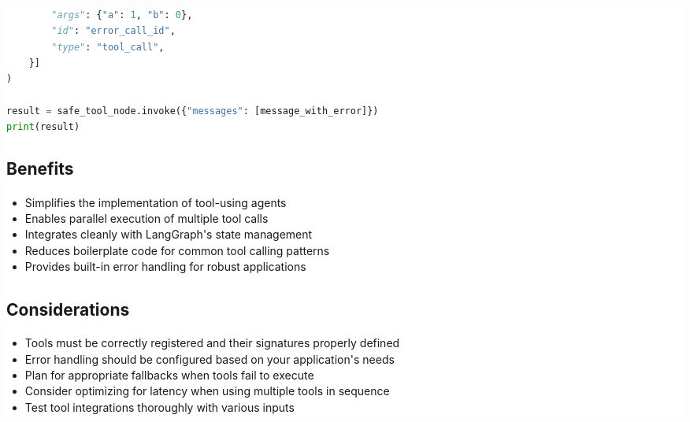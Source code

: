 ```python
        "args": {"a": 1, "b": 0},
        "id": "error_call_id",
        "type": "tool_call",
    }]
)

result = safe_tool_node.invoke({"messages": [message_with_error]})
print(result)
```

## Benefits
- Simplifies the implementation of tool-using agents
- Enables parallel execution of multiple tool calls
- Integrates cleanly with LangGraph's state management
- Reduces boilerplate code for common tool calling patterns
- Provides built-in error handling for robust applications

## Considerations
- Tools must be correctly registered and their signatures properly defined
- Error handling should be configured based on your application's needs
- Plan for appropriate fallbacks when tools fail to execute
- Consider optimizing for latency when using multiple tools in sequence
- Test tool integrations thoroughly with various inputs
